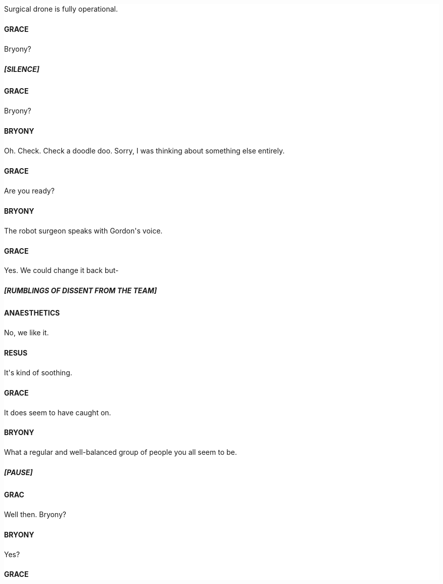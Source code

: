Surgical drone is fully operational.

#### GRACE

Bryony?

##### [SILENCE]

#### GRACE

Bryony?

#### BRYONY

Oh. Check. Check a doodle doo. Sorry, I was thinking about something else entirely.

#### GRACE

Are you ready?

#### BRYONY

The robot surgeon speaks with Gordon's voice.

#### GRACE

Yes. We could change it back but-

##### [RUMBLINGS OF DISSENT FROM THE TEAM]

#### ANAESTHETICS

No, we like it.

#### RESUS

It's kind of soothing.

#### GRACE

It does seem to have caught on.

#### BRYONY

What a regular and well-balanced group of people you all seem to be.

##### [PAUSE]

#### GRAC

Well then. Bryony?

#### BRYONY

Yes?

#### GRACE
